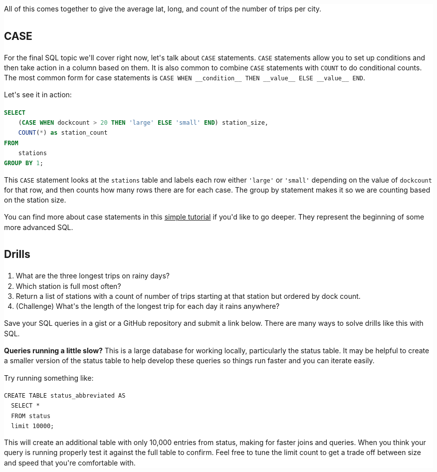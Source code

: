 All of this comes together to give the average lat, long, and count of the number of trips per city.


## CASE

For the final SQL topic we'll cover right now, let's talk about `CASE` statements. `CASE` statements allow you to set up conditions and then take action in a column based on them. It is also common to combine `CASE` statements with `COUNT` to do conditional counts. The most common form for case statements is `CASE WHEN __condition__ THEN __value__ ELSE __value__ END`.

Let's see it in action:

``` sql
SELECT
    (CASE WHEN dockcount > 20 THEN 'large' ELSE 'small' END) station_size,
    COUNT(*) as station_count
FROM 
    stations
GROUP BY 1;
```

This `CASE` statement looks at the `stations` table and labels each row either `'large'` or `'small'` depending on the value of `dockcount` for that row, and then counts how many rows there are for each case. The group by statement makes it so we are counting based on the station size.

You can find more about case statements in this [simple tutorial](https://community.modeanalytics.com/sql/tutorial/sql-case/) if you'd like to go deeper. They represent the beginning of some more advanced SQL.


## Drills

 1. What are the three longest trips on rainy days?
 2. Which station is full most often?
 3. Return a list of stations with a count of number of trips starting at that station but ordered by dock count.
 4. (Challenge) What's the length of the longest trip for each day it rains anywhere?

Save your SQL queries in a gist or a GitHub repository and submit a link below. There are many ways to solve drills like this with SQL. 

**Queries running a little slow?** This is a large database for working locally, particularly the status table. It may be helpful to create a smaller version of the status table to help develop these queries so things run faster and you can iterate easily.

Try running something like: 

```
CREATE TABLE status_abbreviated AS
  SELECT *
  FROM status
  limit 10000;
```

This will create an additional table with only 10,000 entries from status, making for faster joins and queries. When you think your query is running properly test it against the full table to confirm. Feel free to tune the limit count to get a trade off between size and speed that you're comfortable with.

